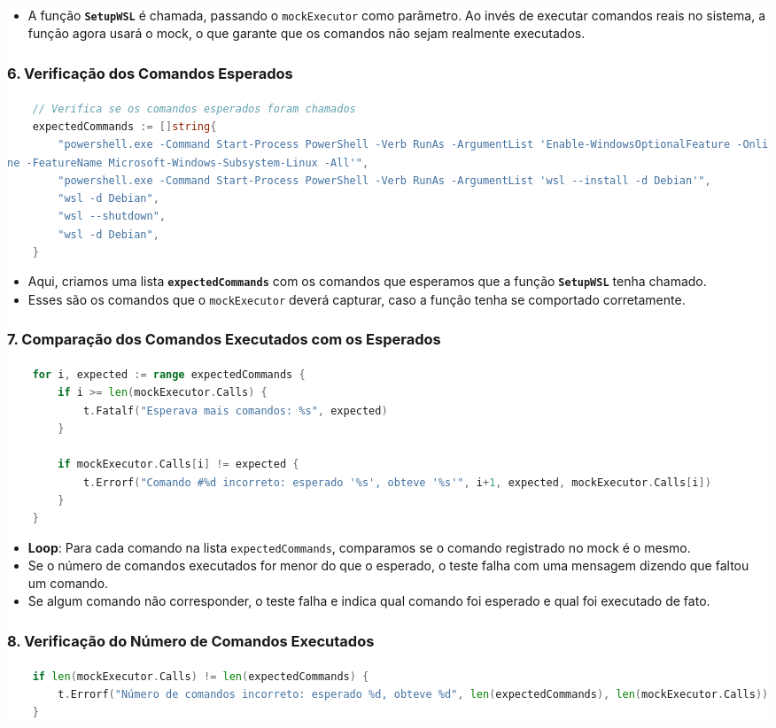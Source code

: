 - A função **`SetupWSL`** é chamada, passando o `mockExecutor` como parâmetro. Ao invés de executar comandos reais no sistema, a função agora usará o mock, o que garante que os comandos não sejam realmente executados.
  
### 6. **Verificação dos Comandos Esperados**

```go
	// Verifica se os comandos esperados foram chamados
	expectedCommands := []string{
		"powershell.exe -Command Start-Process PowerShell -Verb RunAs -ArgumentList 'Enable-WindowsOptionalFeature -Online -FeatureName Microsoft-Windows-Subsystem-Linux -All'",
		"powershell.exe -Command Start-Process PowerShell -Verb RunAs -ArgumentList 'wsl --install -d Debian'",
		"wsl -d Debian",
		"wsl --shutdown",
		"wsl -d Debian",
	}
```

- Aqui, criamos uma lista **`expectedCommands`** com os comandos que esperamos que a função **`SetupWSL`** tenha chamado.
- Esses são os comandos que o `mockExecutor` deverá capturar, caso a função tenha se comportado corretamente.

### 7. **Comparação dos Comandos Executados com os Esperados**

```go
	for i, expected := range expectedCommands {
		if i >= len(mockExecutor.Calls) {
			t.Fatalf("Esperava mais comandos: %s", expected)
		}

		if mockExecutor.Calls[i] != expected {
			t.Errorf("Comando #%d incorreto: esperado '%s', obteve '%s'", i+1, expected, mockExecutor.Calls[i])
		}
	}
```

- **Loop**: Para cada comando na lista `expectedCommands`, comparamos se o comando registrado no mock é o mesmo.
- Se o número de comandos executados for menor do que o esperado, o teste falha com uma mensagem dizendo que faltou um comando.
- Se algum comando não corresponder, o teste falha e indica qual comando foi esperado e qual foi executado de fato.

### 8. **Verificação do Número de Comandos Executados**

```go
	if len(mockExecutor.Calls) != len(expectedCommands) {
		t.Errorf("Número de comandos incorreto: esperado %d, obteve %d", len(expectedCommands), len(mockExecutor.Calls))
	}
```

